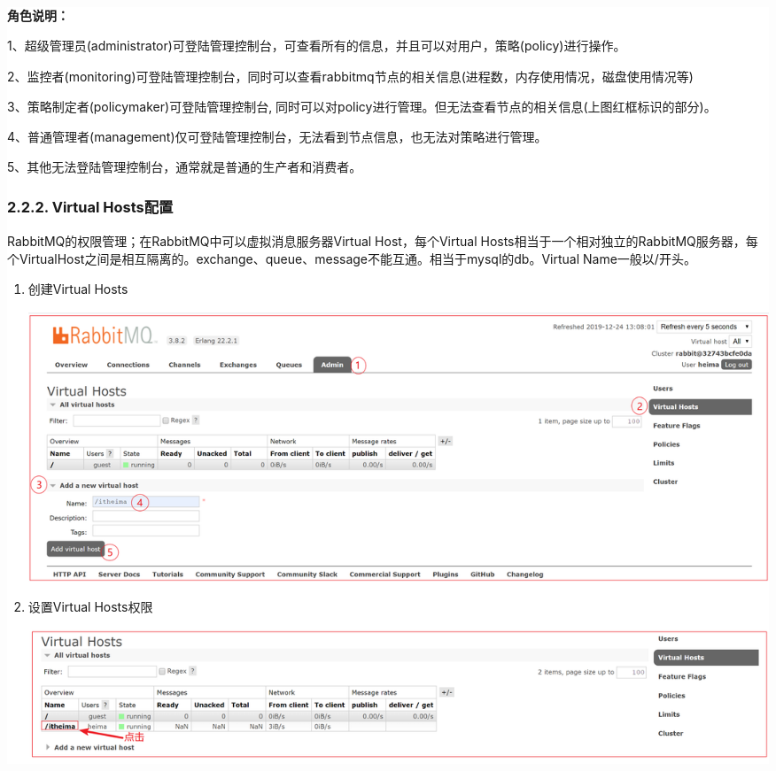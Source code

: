 **角色说明：**

1、超级管理员(administrator)可登陆管理控制台，可查看所有的信息，并且可以对用户，策略(policy)进行操作。

2、监控者(monitoring)可登陆管理控制台，同时可以查看rabbitmq节点的相关信息(进程数，内存使用情况，磁盘使用情况等)

3、策略制定者(policymaker)可登陆管理控制台, 同时可以对policy进行管理。但无法查看节点的相关信息(上图红框标识的部分)。

4、普通管理者(management)仅可登陆管理控制台，无法看到节点信息，也无法对策略进行管理。

5、其他无法登陆管理控制台，通常就是普通的生产者和消费者。

### 2.2.2. Virtual Hosts配置

RabbitMQ的权限管理；在RabbitMQ中可以虚拟消息服务器Virtual Host，每个Virtual Hosts相当于一个相对独立的RabbitMQ服务器，每个VirtualHost之间是相互隔离的。exchange、queue、message不能互通。相当于mysql的db。Virtual Name一般以/开头。

1. 创建Virtual Hosts

   ![image-20191224130914131](RabbitMQ%E8%AE%B2%E4%B9%89.assets/image-20191224130914131.png)

2. 设置Virtual Hosts权限

   ![image-20191224131458585](RabbitMQ%E8%AE%B2%E4%B9%89.assets/image-20191224131458585.png)

   

